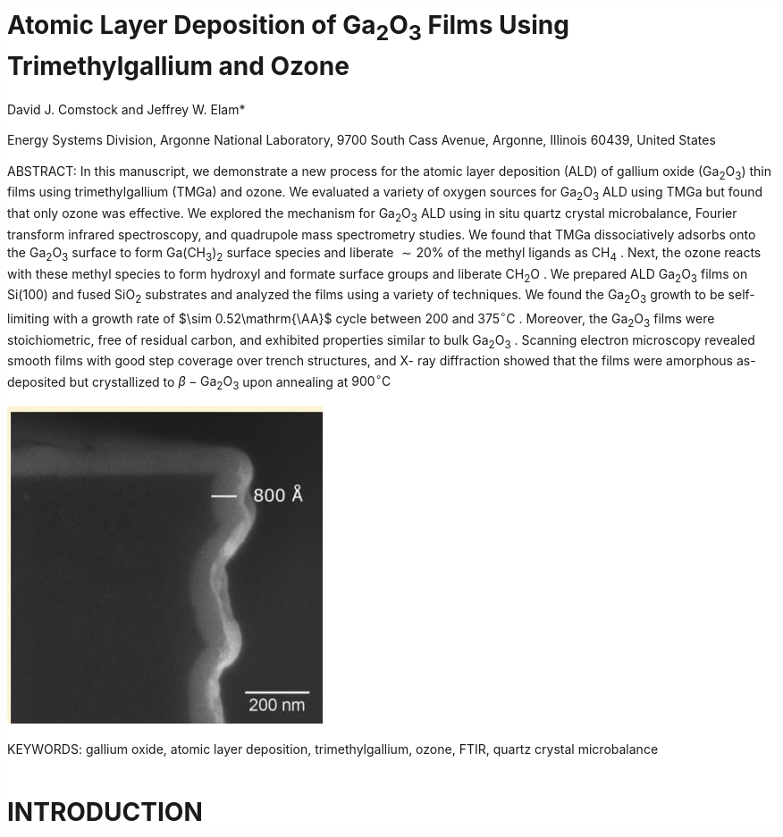 # Atomic Layer Deposition of  $\mathrm{Ga}_{2}\mathrm{O}_{3}$  Films Using Trimethylgallium and Ozone

David J. Comstock and Jeffrey W. Elam*

Energy Systems Division, Argonne National Laboratory, 9700 South Cass Avenue, Argonne, Illinois 60439, United States

ABSTRACT: In this manuscript, we demonstrate a new process for the atomic layer deposition (ALD) of gallium oxide  $\left(\mathrm{Ga}_{2}\mathrm{O}_{3}\right)$  thin films using trimethylgallium (TMGa) and ozone. We evaluated a variety of oxygen sources for  $\mathrm{Ga}_{2}\mathrm{O}_{3}$  ALD using TMGa but found that only ozone was effective. We explored the mechanism for  $\mathrm{Ga}_{2}\mathrm{O}_{3}$  ALD using in situ quartz crystal microbalance, Fourier transform infrared spectroscopy, and quadrupole mass spectrometry studies. We found that TMGa dissociatively adsorbs onto the  $\mathrm{Ga}_{2}\mathrm{O}_{3}$  surface to form  $\mathrm{Ga}\left(\mathrm{CH}_{3}\right)_{2}$  surface species and liberate  $\sim 20\%$  of the methyl ligands as  $\mathrm{CH}_{4}$ . Next, the ozone reacts with these methyl species to form hydroxyl and formate surface groups and liberate  $\mathrm{CH}_{2}\mathrm{O}$ . We prepared ALD  $\mathrm{Ga}_{2}\mathrm{O}_{3}$  films on  $\mathrm{Si}(100)$  and fused  $\mathrm{SiO}_{2}$  substrates and analyzed the films using a variety of techniques. We found the  $\mathrm{Ga}_{2}\mathrm{O}_{3}$  growth to be self- limiting with a growth rate of  $\sim 0.52\mathrm{\AA}$  cycle between 200 and  $375^{\circ}\mathrm{C}$ . Moreover, the  $\mathrm{Ga}_{2}\mathrm{O}_{3}$  films were stoichiometric, free of residual carbon, and exhibited properties similar to bulk  $\mathrm{Ga}_{2}\mathrm{O}_{3}$ . Scanning electron microscopy revealed smooth films with good step coverage over trench structures, and X- ray diffraction showed that the films were amorphous as- deposited but crystallized to  $\beta - \mathrm{Ga}_{2}\mathrm{O}_{3}$  upon annealing at  $900^{\circ}\mathrm{C}$

![](images/17b9b95dff68df0574279dda7c6d995da22e32b90f6e350c5910937861c4b996.jpg)

KEYWORDS: gallium oxide, atomic layer deposition, trimethylgallium, ozone, FTIR, quartz crystal microbalance

# INTRODUCTION
